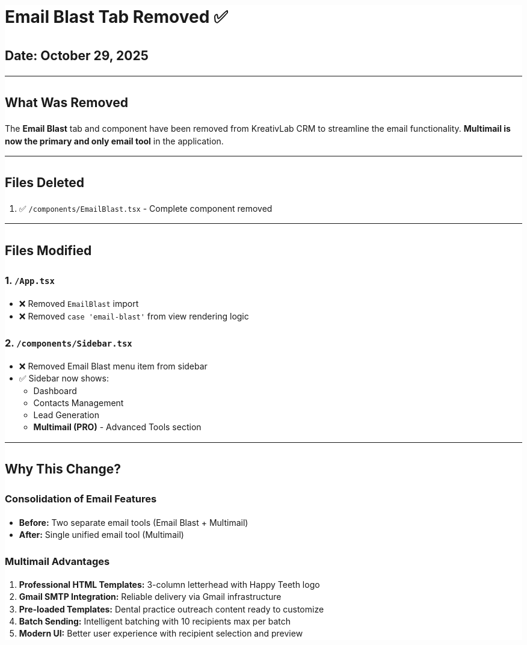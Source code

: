 # Email Blast Tab Removed ✅

## Date: October 29, 2025

---

## What Was Removed

The **Email Blast** tab and component have been removed from KreativLab CRM to streamline the email functionality. **Multimail is now the primary and only email tool** in the application.

---

## Files Deleted

1. ✅ `/components/EmailBlast.tsx` - Complete component removed

---

## Files Modified

### 1. `/App.tsx`
- ❌ Removed `EmailBlast` import
- ❌ Removed `case 'email-blast'` from view rendering logic

### 2. `/components/Sidebar.tsx`
- ❌ Removed Email Blast menu item from sidebar
- ✅ Sidebar now shows:
  - Dashboard
  - Contacts Management
  - Lead Generation
  - **Multimail (PRO)** - Advanced Tools section

---

## Why This Change?

### Consolidation of Email Features
- **Before:** Two separate email tools (Email Blast + Multimail)
- **After:** Single unified email tool (Multimail)

### Multimail Advantages
1. **Professional HTML Templates:** 3-column letterhead with Happy Teeth logo
2. **Gmail SMTP Integration:** Reliable delivery via Gmail infrastructure
3. **Pre-loaded Templates:** Dental practice outreach content ready to customize
4. **Batch Sending:** Intelligent batching with 10 recipients max per batch
5. **Modern UI:** Better user experience with recipient selection and preview
